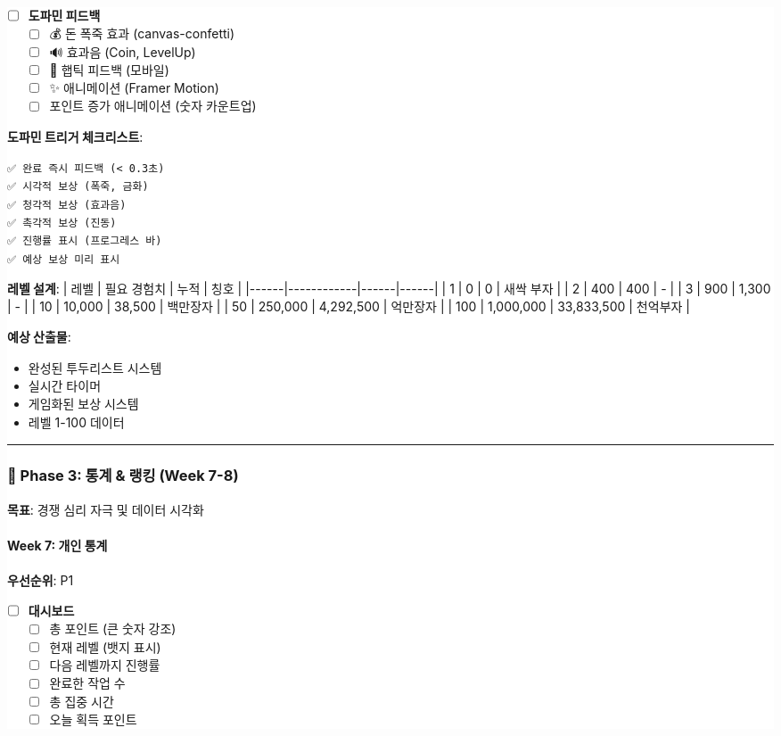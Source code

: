 - [ ] **도파민 피드백**
  - [ ] 💰 돈 폭죽 효과 (canvas-confetti)
  - [ ] 🔊 효과음 (Coin, LevelUp)
  - [ ] 📳 햅틱 피드백 (모바일)
  - [ ] ✨ 애니메이션 (Framer Motion)
  - [ ] 포인트 증가 애니메이션 (숫자 카운트업)

**도파민 트리거 체크리스트**:
```
✅ 완료 즉시 피드백 (< 0.3초)
✅ 시각적 보상 (폭죽, 금화)
✅ 청각적 보상 (효과음)
✅ 촉각적 보상 (진동)
✅ 진행률 표시 (프로그레스 바)
✅ 예상 보상 미리 표시
```

**레벨 설계**:
| 레벨 | 필요 경험치 | 누적 | 칭호 |
|------|------------|------|------|
| 1 | 0 | 0 | 새싹 부자 |
| 2 | 400 | 400 | - |
| 3 | 900 | 1,300 | - |
| 10 | 10,000 | 38,500 | 백만장자 |
| 50 | 250,000 | 4,292,500 | 억만장자 |
| 100 | 1,000,000 | 33,833,500 | 천억부자 |

**예상 산출물**:
- 완성된 투두리스트 시스템
- 실시간 타이머
- 게임화된 보상 시스템
- 레벨 1-100 데이터

---

### 📅 Phase 3: 통계 & 랭킹 (Week 7-8)

**목표**: 경쟁 심리 자극 및 데이터 시각화

#### Week 7: 개인 통계

**우선순위**: P1

- [ ] **대시보드**
  - [ ] 총 포인트 (큰 숫자 강조)
  - [ ] 현재 레벨 (뱃지 표시)
  - [ ] 다음 레벨까지 진행률
  - [ ] 완료한 작업 수
  - [ ] 총 집중 시간
  - [ ] 오늘 획득 포인트
